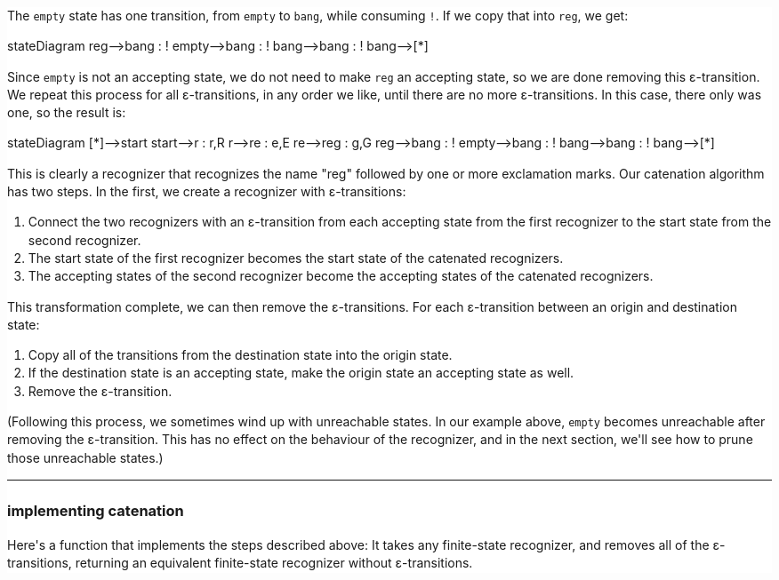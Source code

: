 The `empty` state has one transition, from `empty` to `bang`, while consuming `!`. If we copy that into `reg`, we get:

<div class="mermaid">
  stateDiagram
    reg-->bang : !
    empty-->bang : !
    bang-->bang : !
    bang-->[*]
</div>

Since `empty` is not an accepting state, we do not need to make `reg` an accepting state, so we are done removing this ε-transition. We repeat this process for all ε-transitions, in any order we like, until there are no more ε-transitions. In this case, there only was one, so the result is:

<div class="mermaid">
  stateDiagram
    [*]-->start
    start-->r : r,R
    r-->re : e,E
    re-->reg : g,G
    reg-->bang : !
    empty-->bang : !
    bang-->bang : !
    bang-->[*]
</div>

This is clearly a recognizer that recognizes the name "reg" followed by one or more exclamation marks. Our catenation algorithm has two steps. In the first, we create a recognizer with ε-transitions:

1. Connect the two recognizers with an ε-transition from each accepting state from the first recognizer to the start state from the second recognizer.
2. The start state of the first recognizer becomes the start state of the catenated recognizers.
3. The accepting states of the second recognizer become the accepting states of the catenated recognizers.

This transformation complete, we can then remove the ε-transitions. For each ε-transition between an origin and destination state:

1. Copy all of the transitions from the destination state into the origin state.
2. If the destination state is an accepting state, make the origin state an accepting state as well.
3. Remove the ε-transition.

(Following this process, we sometimes wind up with unreachable states. In our example above, `empty` becomes unreachable after removing the ε-transition. This has no effect on the behaviour of the recognizer, and in the next section, we'll see how to prune those unreachable states.)

---

### implementing catenation

Here's a function that implements the steps described above: It takes any finite-state recognizer, and removes all of the ε-transitions, returning an equivalent finite-state recognizer without ε-transitions.


[constructive proof]: https://en.wikipedia.org/wiki/Constructive_proof
[^equivalent]: We will use the word "equivalent" a lot in this essay. When we say "equivalent," we don't mean structurally identical, we mean functionally identical. For example, the regular expressions `0|1(0|1)*` and `0|1|(0|1)*(0|1)` are equivalent, because they both describe the same language, the language of binary numbers. We will also sometimes say that an expression is equivalent to a finite-state recognizer. When we do so, we mean that that the expression describes the exact same language that the finite-state recognizer recognizes.
[^regex]: In common programming jargon, a "regular expression" refers any of a family of pattern-matching and extraction languages, that can match a variety of languages. In computer science, a "regular expression" is a specific pattern matching language that recognizes regular languages only. To avoid confusion, in this essay we will use the word "regex" (plural "regexen") to refer to the programming construct.
[^Kltpzyxm]: Be sure to read this paragraph our loud.
[Stephen Cole Kleene]: https://en.wikipedia.org/wiki/Stephen_Cole_Kleene
[Regular Languages]: https://en.wikipedia.org/wiki/Regular_language
[regular expression]: https://en.wikipedia.org/wiki/Regular_expression#Formal_language_theory
[Kleene Star]: https://en.wikipedia.org/wiki/Kleene_star
[postfix notation]: https://en.wikipedia.org/wiki/Reverse_Polish_notation
[stack machine]: https://en.wikipedia.org/wiki/Stack_machine
[Shunting Yard Algorithm]: https://en.wikipedia.org/wiki/Shunting-yard_algorithm
[^prefix]: Keen-eyed readers will also note that we've added support for prefix operators on top of the existing support for infix and postfix operators. That will come in handy much later.
[fdfsa]: https://en.wikipedia.org/wiki/Finite-state_machine#Mathematical_model
[^vap]: `automate` relies on `validatedAndProcessed`, a utility function that does some general-purpose processing useful to many of the things we will build along the way. The source code is [here](/assets/supplemental/fsa/01-validated-and-processed.js). Throughout this essay, we will publish the most important snippets of code, but link to the full source.
[^regexp]: `automate` can also take a JavaScript `RegExp` as an argument and return a recognizer function. This is not central to developing finite-state recognizers, but is sometimes useful when comparing JavaScript regexen to our recognizers.
[powerset]: https://en.wikipedia.org/wiki/Power_set